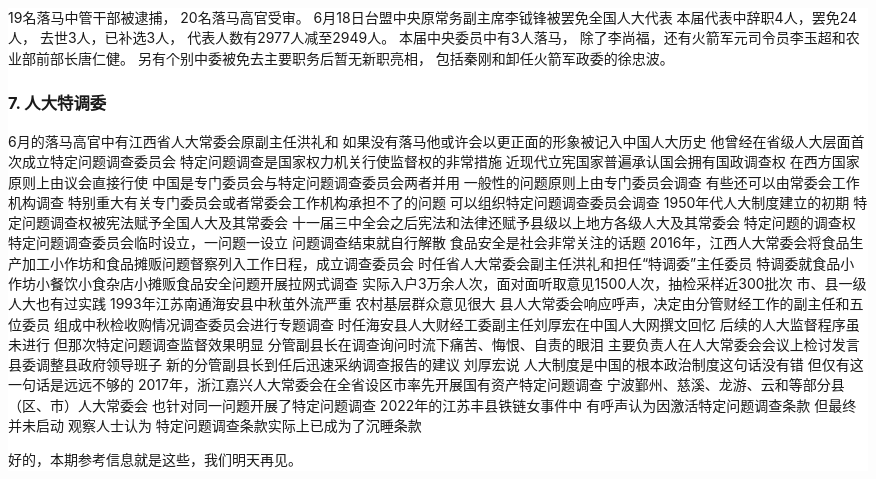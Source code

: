 19名落马中管干部被逮捕，
20名落马高官受审。
6月18日台盟中央原常务副主席李钺锋被罢免全国人大代表
本届代表中辞职4人，罢免24人，
去世3人，已补选3人，
代表人数有2977人减至2949人。
本届中央委员中有3人落马，
除了李尚福，还有火箭军元司令员李玉超和农业部前部长唐仁健。
另有个别中委被免去主要职务后暂无新职亮相，
包括秦刚和卸任火箭军政委的徐忠波。

### 7. 人大特调委

6月的落马高官中有江西省人大常委会原副主任洪礼和
如果没有落马他或许会以更正面的形象被记入中国人大历史
他曾经在省级人大层面首次成立特定问题调查委员会
特定问题调查是国家权力机关行使监督权的非常措施
近现代立宪国家普遍承认国会拥有国政调查权
在西方国家原则上由议会直接行使
中国是专门委员会与特定问题调查委员会两者并用
一般性的问题原则上由专门委员会调查
有些还可以由常委会工作机构调查
特别重大有关专门委员会或者常委会工作机构承担不了的问题
可以组织特定问题调查委员会调查
1950年代人大制度建立的初期
特定问题调查权被宪法赋予全国人大及其常委会
十一届三中全会之后宪法和法律还赋予县级以上地方各级人大及其常委会
特定问题的调查权
特定问题调查委员会临时设立，一问题一设立
问题调查结束就自行解散
食品安全是社会非常关注的话题
2016年，江西人大常委会将食品生产加工小作坊和食品摊贩问题督察列入工作日程，成立调查委员会
时任省人大常委会副主任洪礼和担任“特调委”主任委员
特调委就食品小作坊小餐饮小食杂店小摊贩食品安全问题开展拉网式调查
实际入户3万余人次，面对面听取意见1500人次，抽检采样近300批次
市、县一级人大也有过实践
1993年江苏南通海安县中秋茧外流严重
农村基层群众意见很大
县人大常委会响应呼声，决定由分管财经工作的副主任和五位委员
组成中秋检收购情况调查委员会进行专题调查
时任海安县人大财经工委副主任刘厚宏在中国人大网撰文回忆
后续的人大监督程序虽未进行
但那次特定问题调查监督效果明显
分管副县长在调查询问时流下痛苦、悔恨、自责的眼泪
主要负责人在人大常委会会议上检讨发言
县委调整县政府领导班子
新的分管副县长到任后迅速采纳调查报告的建议
刘厚宏说
人大制度是中国的根本政治制度这句话没有错
但仅有这一句话是远远不够的
2017年，浙江嘉兴人大常委会在全省设区市率先开展国有资产特定问题调查
宁波鄞州、慈溪、龙游、云和等部分县（区、市）人大常委会
也针对同一问题开展了特定问题调查
2022年的江苏丰县铁链女事件中
有呼声认为因激活特定问题调查条款
但最终并未启动
观察人士认为
特定问题调查条款实际上已成为了沉睡条款

好的，本期参考信息就是这些，我们明天再见。


